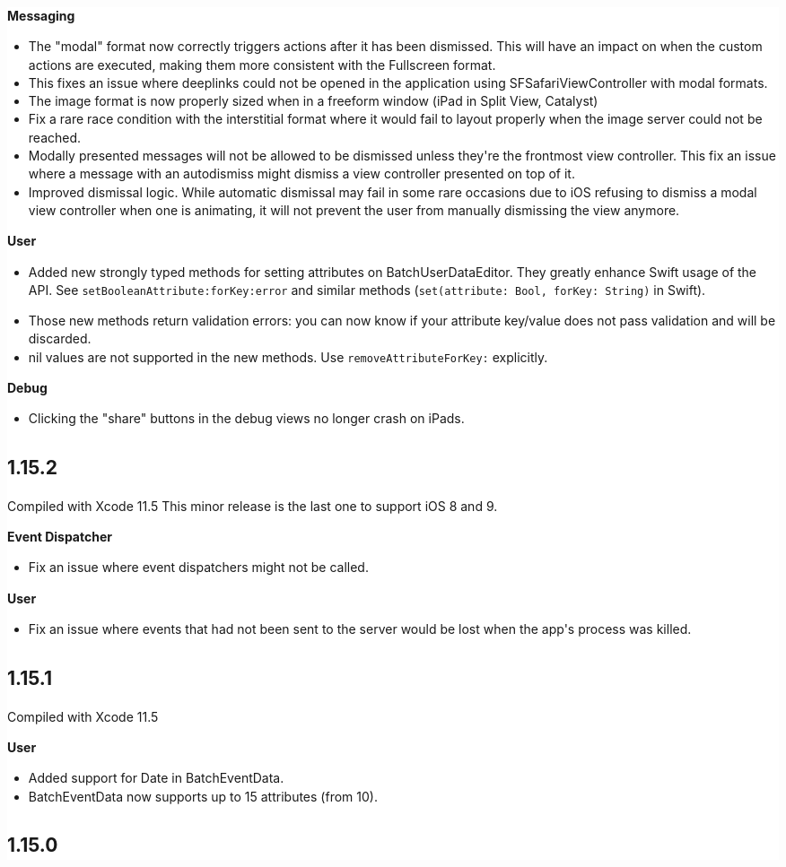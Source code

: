 **Messaging**

* The "modal" format now correctly triggers actions after it has been dismissed. This will have an impact on when the custom actions are executed, making them more consistent with the Fullscreen format.
* This fixes an issue where deeplinks could not be opened in the application using SFSafariViewController with modal formats.
* The image format is now properly sized when in a freeform window (iPad in Split View, Catalyst)
* Fix a rare race condition with the interstitial format where it would fail to layout properly when the image server could not be reached.
* Modally presented messages will not be allowed to be dismissed unless they're the frontmost view controller. This fix an issue where a message with an autodismiss might dismiss a view controller presented on top of it.
* Improved dismissal logic. While automatic dismissal may fail in some rare occasions due to iOS refusing to dismiss a modal view controller when one is animating, it will not prevent the user from manually dismissing the view anymore.

**User**

* Added new strongly typed methods for setting attributes on BatchUserDataEditor. They greatly enhance Swift usage of the API. See `setBooleanAttribute:forKey:error` and similar methods (`set(attribute: Bool, forKey: String)` in Swift).
 - Those new methods return validation errors: you can now know if your attribute key/value does not pass validation and will be discarded.
 - nil values are not supported in the new methods. Use `removeAttributeForKey:` explicitly.

**Debug**

* Clicking the "share" buttons in the debug views no longer crash on iPads.

1.15.2
---

Compiled with Xcode 11.5
This minor release is the last one to support iOS 8 and 9.

**Event Dispatcher**

* Fix an issue where event dispatchers might not be called.

**User**

* Fix an issue where events that had not been sent to the server would be lost when the app's process was killed.


1.15.1
---

Compiled with Xcode 11.5

**User**

* Added support for Date in BatchEventData.
* BatchEventData now supports up to 15 attributes (from 10).

1.15.0
---
